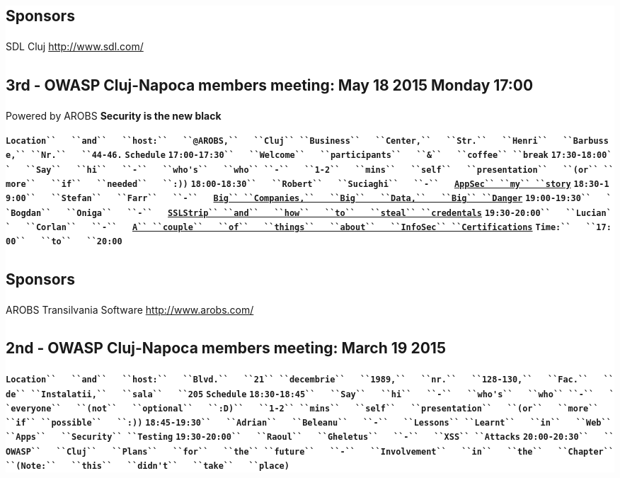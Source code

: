 


## Sponsors


SDL Cluj
<http://www.sdl.com/>

## 3rd - OWASP Cluj-Napoca members meeting: May 18 2015 Monday 17:00


Powered by AROBS
**Security is the new black**

**`Location``   ``and``   ``host:``   ``@AROBS,``   ``Cluj``
 ``Business``   ``Center,``   ``Str.``   ``Henri``   ``Barbusse,``
 ``Nr.``   ``44-46.`**
**`Schedule`**
**`17:00-17:30``   ``Welcome``   ``participants``   ``&``   ``coffee``
 ``break`**
**`17:30-18:00``   ``Say``   ``hi``   ``-``   ``who's``   ``who``
 ``-``   ``1-2``   ``mins``   ``self``   ``presentation``   ``(or``
 ``more``   ``if``   ``needed``   ``:))`**
**`18:00-18:30``   ``Robert``   ``Suciaghi``   ``-``   `[`AppSec``
 ``my``
 ``story`](https://prezi.com/asvuy8upxxcb/web-security-my-story/)**
**`18:30-19:00``   ``Stefan``   ``Farr``   ``-``   `[`Big``
 ``Companies,``   ``Big``   ``Data,``   ``Big``
 ``Danger`](https://www.dropbox.com/s/72cls0uw126n0mv/Big%20Companies%20-%20Big%20Data%20-%20Big%20Danger.pdf?dl=0)**
**`19:00-19:30``   ``Bogdan``   ``Oniga``   ``-``   `[`SSLStrip``
 ``and``   ``how``   ``to``   ``steal``
 ``credentals`](http://www.thoughtcrime.org/software/sslstrip/)**
**`19:30-20:00``   ``Lucian``   ``Corlan``   ``-``   `[`A``
 ``couple``   ``of``   ``things``   ``about``   ``InfoSec``
 ``Certifications`](https://www.dropbox.com/s/de70t73osb20yrv/Security%20Certifications.pptx?dl=0)**
**`Time:``   ``17:00``   ``to``   ``20:00`**` `




## Sponsors


AROBS Transilvania Software
<http://www.arobs.com/>

## 2nd - OWASP Cluj-Napoca members meeting: March 19 2015

**`Location``   ``and``   ``host:``   ``Blvd.``   ``21``
 ``decembrie``   ``1989,``   ``nr.``   ``128-130,``   ``Fac.``   ``de``
 ``Instalatii,``   ``sala``   ``205`**
**`Schedule`**
**`18:30-18:45``   ``Say``   ``hi``   ``-``   ``who's``   ``who``
 ``-``   ``everyone``   ``(not``   ``optional``   ``:D)``   ``1-2``
 ``mins``   ``self``   ``presentation``   ``(or``   ``more``   ``if``
 ``possible``   ``:))`**
**`18:45-19:30``   ``Adrian``   ``Beleanu``   ``-``   ``Lessons``
 ``Learnt``   ``in``   ``Web``   ``Apps``   ``Security``
 ``Testing`**
**`19:30-20:00``   ``Raoul``   ``Gheletus``   ``-``   ``XSS``
 ``Attacks`**
**`20:00-20:30``   ``OWASP``   ``Cluj``   ``Plans``   ``for``   ``the``
 ``future``   ``-``   ``Involvement``   ``in``   ``the``   ``Chapter``
 ``(Note:``   ``this``   ``didn't``   ``take``   ``place)`**
